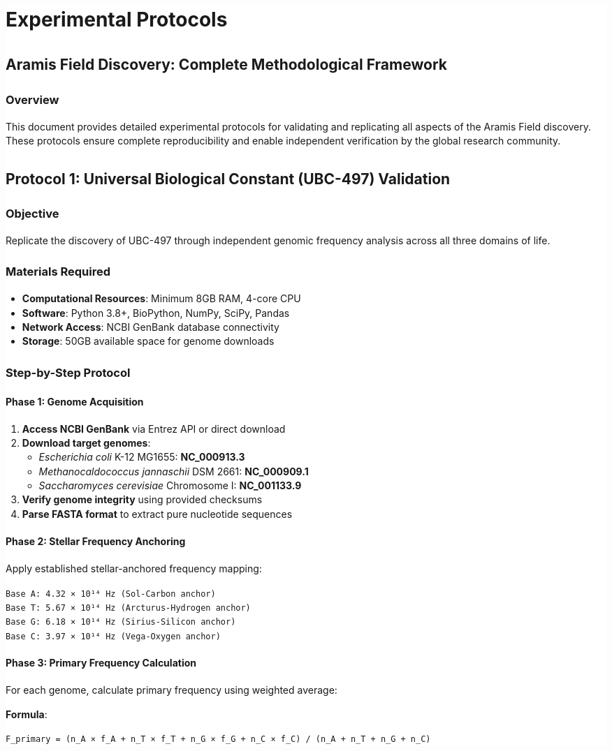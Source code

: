 # Experimental Protocols
## Aramis Field Discovery: Complete Methodological Framework

### Overview

This document provides detailed experimental protocols for validating and replicating all aspects of the Aramis Field discovery. These protocols ensure complete reproducibility and enable independent verification by the global research community.

## Protocol 1: Universal Biological Constant (UBC-497) Validation

### Objective
Replicate the discovery of UBC-497 through independent genomic frequency analysis across all three domains of life.

### Materials Required
- **Computational Resources**: Minimum 8GB RAM, 4-core CPU
- **Software**: Python 3.8+, BioPython, NumPy, SciPy, Pandas
- **Network Access**: NCBI GenBank database connectivity
- **Storage**: 50GB available space for genome downloads

### Step-by-Step Protocol

#### Phase 1: Genome Acquisition
1. **Access NCBI GenBank** via Entrez API or direct download
2. **Download target genomes**:
   - *Escherichia coli* K-12 MG1655: **NC_000913.3**
   - *Methanocaldococcus jannaschii* DSM 2661: **NC_000909.1**  
   - *Saccharomyces cerevisiae* Chromosome I: **NC_001133.9**
3. **Verify genome integrity** using provided checksums
4. **Parse FASTA format** to extract pure nucleotide sequences

#### Phase 2: Stellar Frequency Anchoring
Apply established stellar-anchored frequency mapping:
```
Base A: 4.32 × 10¹⁴ Hz (Sol-Carbon anchor)
Base T: 5.67 × 10¹⁴ Hz (Arcturus-Hydrogen anchor)  
Base G: 6.18 × 10¹⁴ Hz (Sirius-Silicon anchor)
Base C: 3.97 × 10¹⁴ Hz (Vega-Oxygen anchor)
```

#### Phase 3: Primary Frequency Calculation
For each genome, calculate primary frequency using weighted average:

**Formula**: 
```
F_primary = (n_A × f_A + n_T × f_T + n_G × f_G + n_C × f_C) / (n_A + n_T + n_G + n_C)
```
